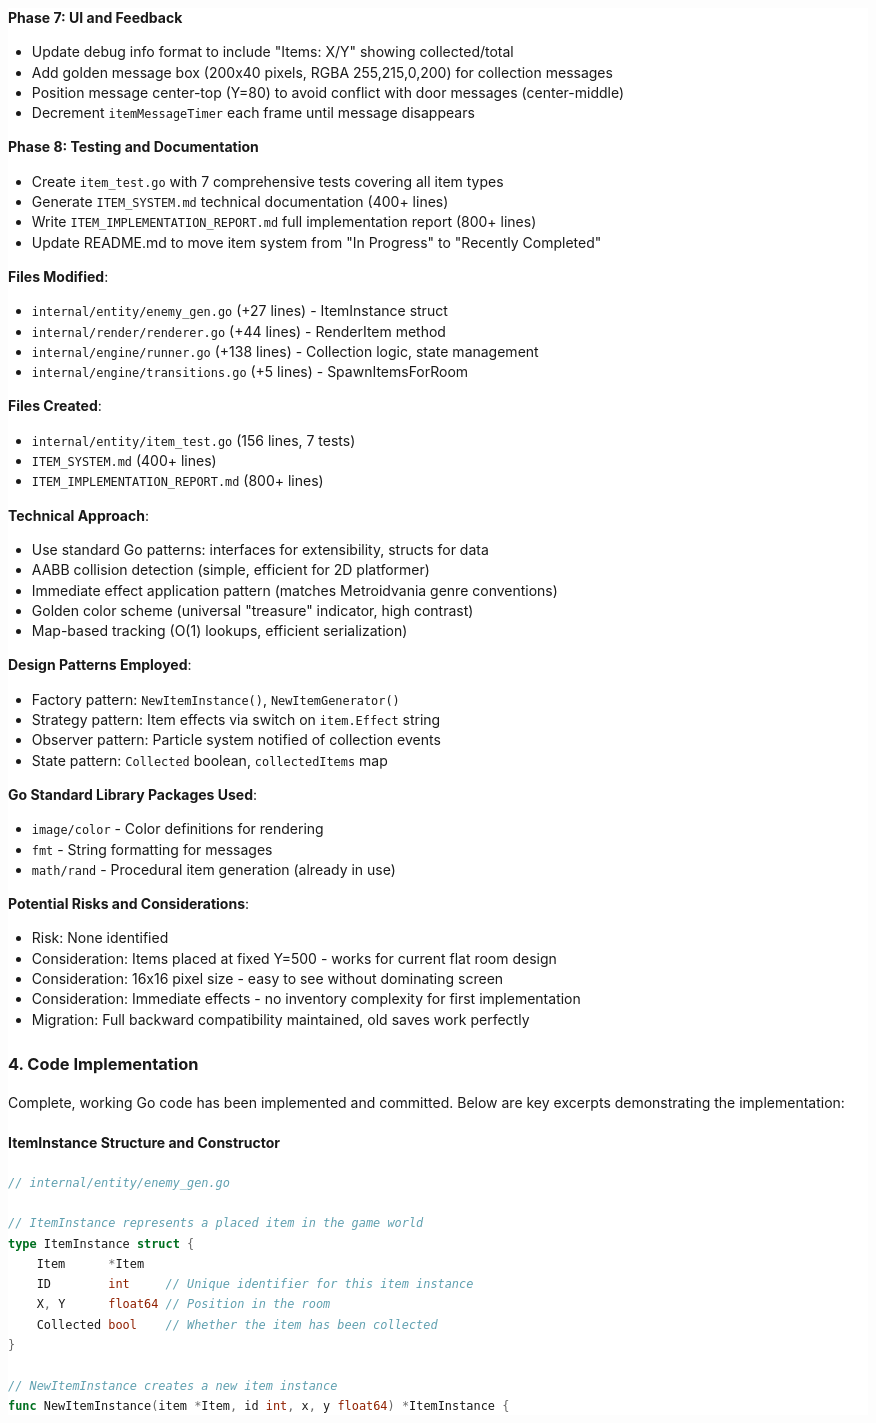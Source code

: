 **Phase 7: UI and Feedback**
- Update debug info format to include "Items: X/Y" showing collected/total
- Add golden message box (200x40 pixels, RGBA 255,215,0,200) for collection messages
- Position message center-top (Y=80) to avoid conflict with door messages (center-middle)
- Decrement `itemMessageTimer` each frame until message disappears

**Phase 8: Testing and Documentation**
- Create `item_test.go` with 7 comprehensive tests covering all item types
- Generate `ITEM_SYSTEM.md` technical documentation (400+ lines)
- Write `ITEM_IMPLEMENTATION_REPORT.md` full implementation report (800+ lines)
- Update README.md to move item system from "In Progress" to "Recently Completed"

**Files Modified**: 
- `internal/entity/enemy_gen.go` (+27 lines) - ItemInstance struct
- `internal/render/renderer.go` (+44 lines) - RenderItem method
- `internal/engine/runner.go` (+138 lines) - Collection logic, state management
- `internal/engine/transitions.go` (+5 lines) - SpawnItemsForRoom

**Files Created**:
- `internal/entity/item_test.go` (156 lines, 7 tests)
- `ITEM_SYSTEM.md` (400+ lines)
- `ITEM_IMPLEMENTATION_REPORT.md` (800+ lines)

**Technical Approach**:
- Use standard Go patterns: interfaces for extensibility, structs for data
- AABB collision detection (simple, efficient for 2D platformer)
- Immediate effect application pattern (matches Metroidvania genre conventions)
- Golden color scheme (universal "treasure" indicator, high contrast)
- Map-based tracking (O(1) lookups, efficient serialization)

**Design Patterns Employed**:
- Factory pattern: `NewItemInstance()`, `NewItemGenerator()`
- Strategy pattern: Item effects via switch on `item.Effect` string
- Observer pattern: Particle system notified of collection events
- State pattern: `Collected` boolean, `collectedItems` map

**Go Standard Library Packages Used**:
- `image/color` - Color definitions for rendering
- `fmt` - String formatting for messages
- `math/rand` - Procedural item generation (already in use)

**Potential Risks and Considerations**:
- Risk: None identified
- Consideration: Items placed at fixed Y=500 - works for current flat room design
- Consideration: 16x16 pixel size - easy to see without dominating screen
- Consideration: Immediate effects - no inventory complexity for first implementation
- Migration: Full backward compatibility maintained, old saves work perfectly

### 4. Code Implementation

Complete, working Go code has been implemented and committed. Below are key excerpts demonstrating the implementation:

#### ItemInstance Structure and Constructor
```go
// internal/entity/enemy_gen.go

// ItemInstance represents a placed item in the game world
type ItemInstance struct {
	Item      *Item
	ID        int     // Unique identifier for this item instance
	X, Y      float64 // Position in the room
	Collected bool    // Whether the item has been collected
}

// NewItemInstance creates a new item instance
func NewItemInstance(item *Item, id int, x, y float64) *ItemInstance {
```